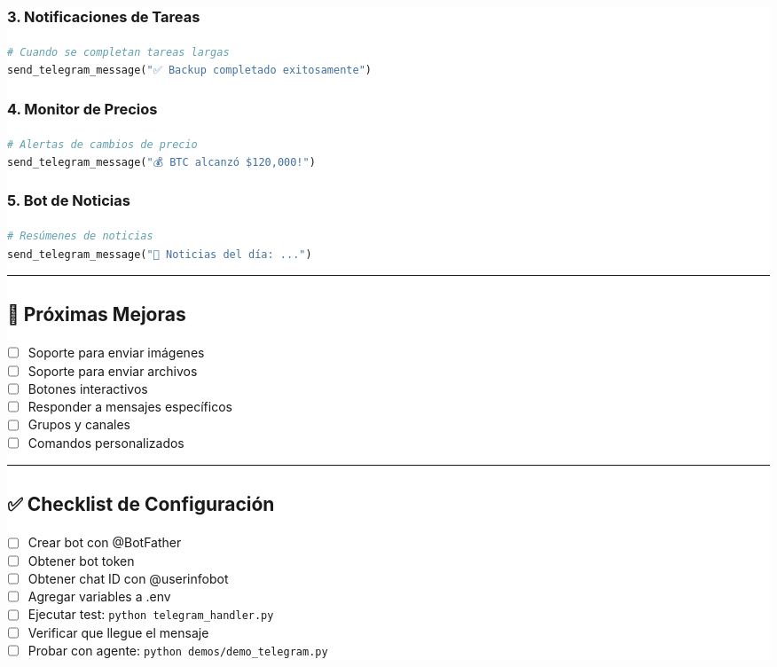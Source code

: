 ### 3. Notificaciones de Tareas
```python
# Cuando se completan tareas largas
send_telegram_message("✅ Backup completado exitosamente")
```

### 4. Monitor de Precios
```python
# Alertas de cambios de precio
send_telegram_message("💰 BTC alcanzó $120,000!")
```

### 5. Bot de Noticias
```python
# Resúmenes de noticias
send_telegram_message("📰 Noticias del día: ...")
```

---

## 🔮 Próximas Mejoras

- [ ] Soporte para enviar imágenes
- [ ] Soporte para enviar archivos
- [ ] Botones interactivos
- [ ] Responder a mensajes específicos
- [ ] Grupos y canales
- [ ] Comandos personalizados

---

## ✅ Checklist de Configuración

- [ ] Crear bot con @BotFather
- [ ] Obtener bot token
- [ ] Obtener chat ID con @userinfobot
- [ ] Agregar variables a .env
- [ ] Ejecutar test: `python telegram_handler.py`
- [ ] Verificar que llegue el mensaje
- [ ] Probar con agente: `python demos/demo_telegram.py`
